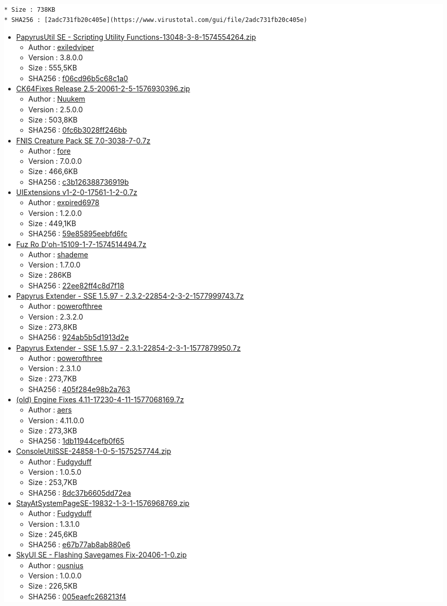     * Size : 738KB
    * SHA256 : [2adc731fb20c405e](https://www.virustotal.com/gui/file/2adc731fb20c405e)
* [PapyrusUtil SE - Scripting Utility Functions-13048-3-8-1574554264.zip](http://nexusmods.com/skyrimspecialedition/mods/13048)
    * Author : [exiledviper](http://www.nexusmods.com/skyrimspecialedition/users/85199)
    * Version : 3.8.0.0
    * Size : 555,5KB
    * SHA256 : [f06cd96b5c68c1a0](https://www.virustotal.com/gui/file/f06cd96b5c68c1a0)
* [CK64Fixes Release 2.5-20061-2-5-1576930396.zip](http://nexusmods.com/skyrimspecialedition/mods/20061)
    * Author : [Nuukem](http://www.nexusmods.com/skyrimspecialedition/users/4995023)
    * Version : 2.5.0.0
    * Size : 503,8KB
    * SHA256 : [0fc6b3028ff246bb](https://www.virustotal.com/gui/file/0fc6b3028ff246bb)
* [FNIS Creature Pack SE 7.0-3038-7-0.7z](http://nexusmods.com/skyrimspecialedition/mods/3038)
    * Author : [fore](http://www.nexusmods.com/skyrimspecialedition/users/8120)
    * Version : 7.0.0.0
    * Size : 466,6KB
    * SHA256 : [c3b126388736919b](https://www.virustotal.com/gui/file/c3b126388736919b)
* [UIExtensions v1-2-0-17561-1-2-0.7z](http://nexusmods.com/skyrimspecialedition/mods/17561)
    * Author : [expired6978](http://www.nexusmods.com/skyrimspecialedition/users/2950481)
    * Version : 1.2.0.0
    * Size : 449,1KB
    * SHA256 : [59e85895eebfd6fc](https://www.virustotal.com/gui/file/59e85895eebfd6fc)
* [Fuz Ro D'oh-15109-1-7-1574514494.7z](http://nexusmods.com/skyrimspecialedition/mods/15109)
    * Author : [shademe](http://www.nexusmods.com/skyrimspecialedition/users/644634)
    * Version : 1.7.0.0
    * Size : 286KB
    * SHA256 : [22ee82ff4c8d7f18](https://www.virustotal.com/gui/file/22ee82ff4c8d7f18)
* [Papyrus Extender - SSE 1.5.97 - 2.3.2-22854-2-3-2-1577999743.7z](http://nexusmods.com/skyrimspecialedition/mods/22854)
    * Author : [powerofthree](http://www.nexusmods.com/skyrimspecialedition/users/2148728)
    * Version : 2.3.2.0
    * Size : 273,8KB
    * SHA256 : [924ab5b5d1913d2e](https://www.virustotal.com/gui/file/924ab5b5d1913d2e)
* [Papyrus Extender - SSE 1.5.97 - 2.3.1-22854-2-3-1-1577879950.7z](http://nexusmods.com/skyrimspecialedition/mods/22854)
    * Author : [powerofthree](http://www.nexusmods.com/skyrimspecialedition/users/2148728)
    * Version : 2.3.1.0
    * Size : 273,7KB
    * SHA256 : [405f284e98b2a763](https://www.virustotal.com/gui/file/405f284e98b2a763)
* [(old) Engine Fixes 4.11-17230-4-11-1577068169.7z](http://nexusmods.com/skyrimspecialedition/mods/17230)
    * Author : [aers](http://www.nexusmods.com/skyrimspecialedition/users/2025634)
    * Version : 4.11.0.0
    * Size : 273,3KB
    * SHA256 : [1db11944cefb0f65](https://www.virustotal.com/gui/file/1db11944cefb0f65)
* [ConsoleUtilSSE-24858-1-0-5-1575257744.zip](http://nexusmods.com/skyrimspecialedition/mods/24858)
    * Author : [Fudgyduff](http://www.nexusmods.com/skyrimspecialedition/users/5687342)
    * Version : 1.0.5.0
    * Size : 253,7KB
    * SHA256 : [8dc37b6605dd72ea](https://www.virustotal.com/gui/file/8dc37b6605dd72ea)
* [StayAtSystemPageSE-19832-1-3-1-1576968769.zip](http://nexusmods.com/skyrimspecialedition/mods/19832)
    * Author : [Fudgyduff](http://www.nexusmods.com/skyrimspecialedition/users/5687342)
    * Version : 1.3.1.0
    * Size : 245,6KB
    * SHA256 : [e67b77ab8ab880e6](https://www.virustotal.com/gui/file/e67b77ab8ab880e6)
* [SkyUI SE - Flashing Savegames Fix-20406-1-0.zip](http://nexusmods.com/skyrimspecialedition/mods/20406)
    * Author : [ousnius](http://www.nexusmods.com/skyrimspecialedition/users/4291759)
    * Version : 1.0.0.0
    * Size : 226,5KB
    * SHA256 : [005eaefc268213f4](https://www.virustotal.com/gui/file/005eaefc268213f4)